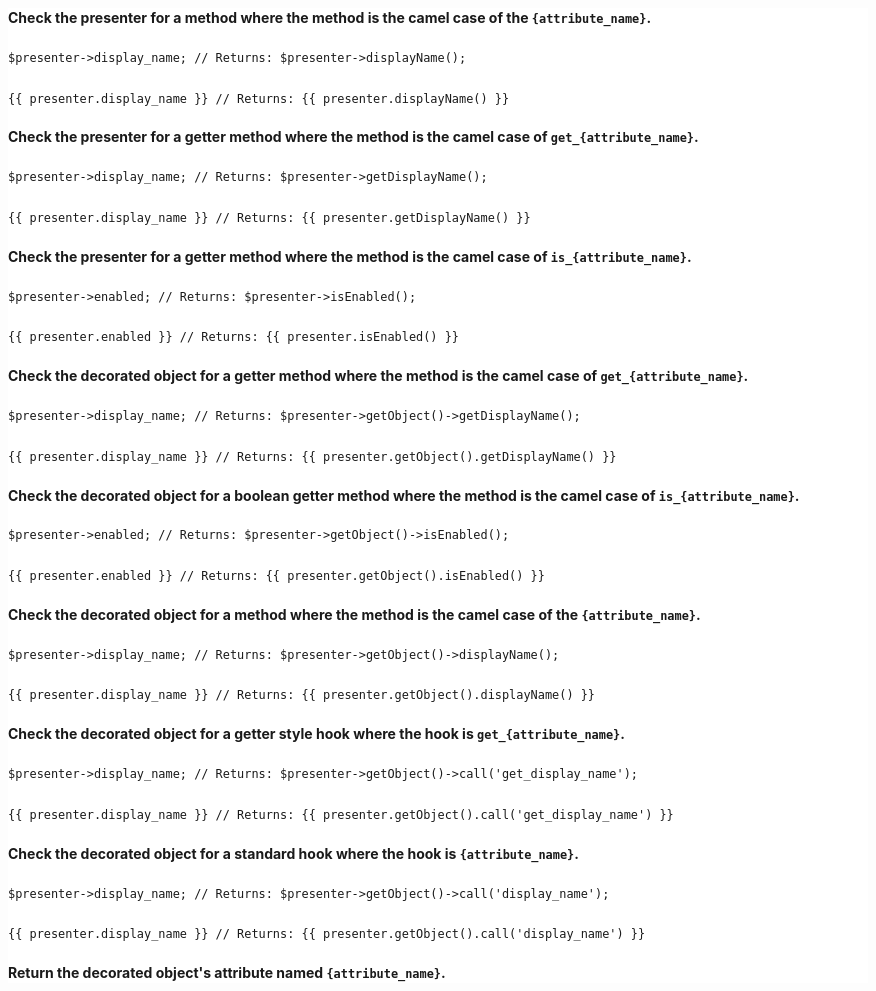 #### Check the presenter for a method where the method is the camel case of the `{attribute_name}`.

    $presenter->display_name; // Returns: $presenter->displayName();

    {{ presenter.display_name }} // Returns: {{ presenter.displayName() }}

#### Check the presenter for a getter method where the method is the camel case of `get_{attribute_name}`.

    $presenter->display_name; // Returns: $presenter->getDisplayName();

    {{ presenter.display_name }} // Returns: {{ presenter.getDisplayName() }}

#### Check the presenter for a getter method where the method is the camel case of `is_{attribute_name}`.

    $presenter->enabled; // Returns: $presenter->isEnabled();

    {{ presenter.enabled }} // Returns: {{ presenter.isEnabled() }}

#### Check the decorated object for a getter method where the method is the camel case of `get_{attribute_name}`.

    $presenter->display_name; // Returns: $presenter->getObject()->getDisplayName();

    {{ presenter.display_name }} // Returns: {{ presenter.getObject().getDisplayName() }}

#### Check the decorated object for a boolean getter method where the method is the camel case of `is_{attribute_name}`.

    $presenter->enabled; // Returns: $presenter->getObject()->isEnabled();

    {{ presenter.enabled }} // Returns: {{ presenter.getObject().isEnabled() }}

#### Check the decorated object for a method where the method is the camel case of the `{attribute_name}`.

    $presenter->display_name; // Returns: $presenter->getObject()->displayName();

    {{ presenter.display_name }} // Returns: {{ presenter.getObject().displayName() }}

#### Check the decorated object for a getter style hook where the hook is `get_{attribute_name}`.

    $presenter->display_name; // Returns: $presenter->getObject()->call('get_display_name');

    {{ presenter.display_name }} // Returns: {{ presenter.getObject().call('get_display_name') }}

#### Check the decorated object for a standard hook where the hook is `{attribute_name}`.

    $presenter->display_name; // Returns: $presenter->getObject()->call('display_name');

    {{ presenter.display_name }} // Returns: {{ presenter.getObject().call('display_name') }}

#### Return the decorated object's attribute named `{attribute_name}`.
